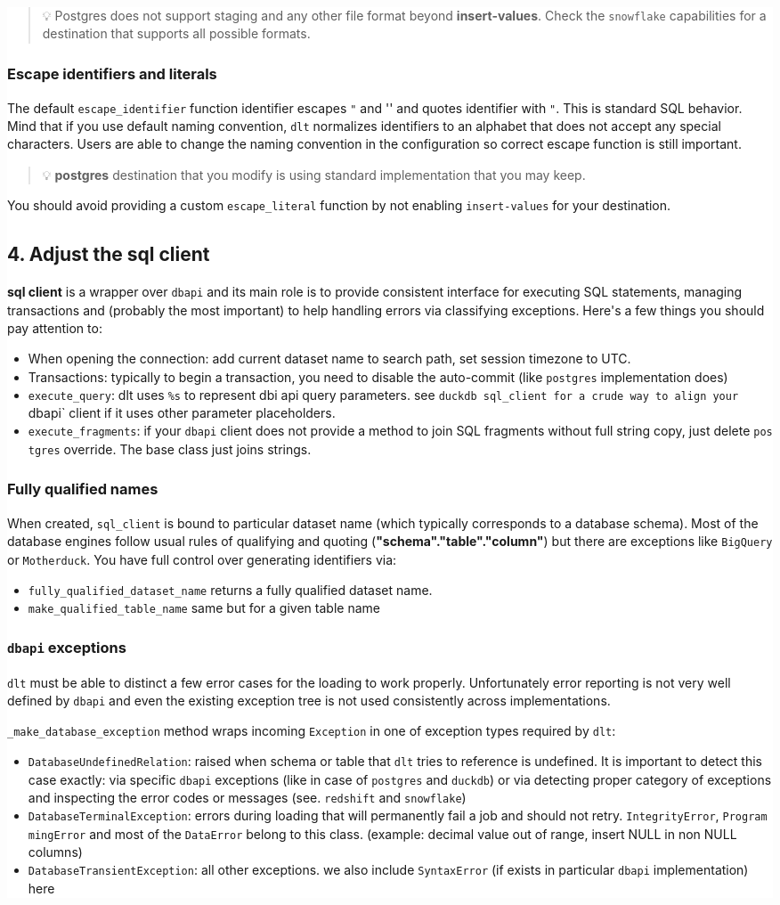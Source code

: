> 💡 Postgres does not support staging and any other file format beyond **insert-values**. Check the `snowflake` capabilities for a destination that supports all possible formats.

### Escape identifiers and literals
The default `escape_identifier` function identifier escapes `"` and '\' and quotes identifier with `"`. This is standard SQL behavior. Mind that if you use default naming convention, `dlt` normalizes identifiers to an alphabet that does not accept any special characters. Users are able to change the naming convention in the configuration so correct escape function is still important.

> 💡 **postgres** destination that you modify is using standard implementation that you may keep.

You should avoid providing a custom `escape_literal` function by not enabling `insert-values` for your destination.

## 4. Adjust the sql client
**sql client** is a wrapper over `dbapi` and its main role is to provide consistent interface for executing SQL statements, managing transactions and (probably the most important) to help handling errors via classifying exceptions. Here's a few things you should pay attention to:

- When opening the connection: add current dataset name to search path, set session timezone to UTC.
- Transactions: typically to begin a transaction, you need to disable the auto-commit (like `postgres` implementation does)
- `execute_query`: dlt uses `%s` to represent dbi api query parameters. see `duckdb sql_client for a crude way to align your `dbapi` client if it uses other parameter placeholders.
- `execute_fragments`: if your `dbapi` client does not provide a method to join SQL fragments without full string copy, just delete `postgres` override. The base class just joins strings.

### Fully qualified names
When created, `sql_client` is bound to particular dataset name (which typically corresponds to a database schema). Most of the database engines follow usual rules of qualifying and quoting (**"schema"."table"."column"**) but there are exceptions like `BigQuery` or `Motherduck`. You have full control over generating identifiers via:
* `fully_qualified_dataset_name` returns a fully qualified dataset name.
* `make_qualified_table_name` same but for a given table name

### `dbapi` exceptions
`dlt` must be able to distinct a few error cases for the loading to work properly. Unfortunately error reporting is not very well defined by `dbapi` and even the existing exception tree is not used consistently across implementations.

`_make_database_exception` method wraps incoming `Exception` in one of exception types required by `dlt`:
- `DatabaseUndefinedRelation`: raised when schema or table that `dlt` tries to reference is undefined. It is important to detect this case exactly: via specific `dbapi` exceptions (like in case of `postgres` and `duckdb`) or via detecting proper category of exceptions and inspecting the error codes or messages (see. `redshift` and `snowflake`)
- `DatabaseTerminalException`: errors during loading that will permanently fail a job and should not retry. `IntegrityError`, `ProgrammingError` and most of the `DataError` belong to this class. (example: decimal value out of range, insert NULL in non NULL columns)
- `DatabaseTransientException`: all other exceptions. we also include `SyntaxError` (if exists in particular `dbapi` implementation) here

